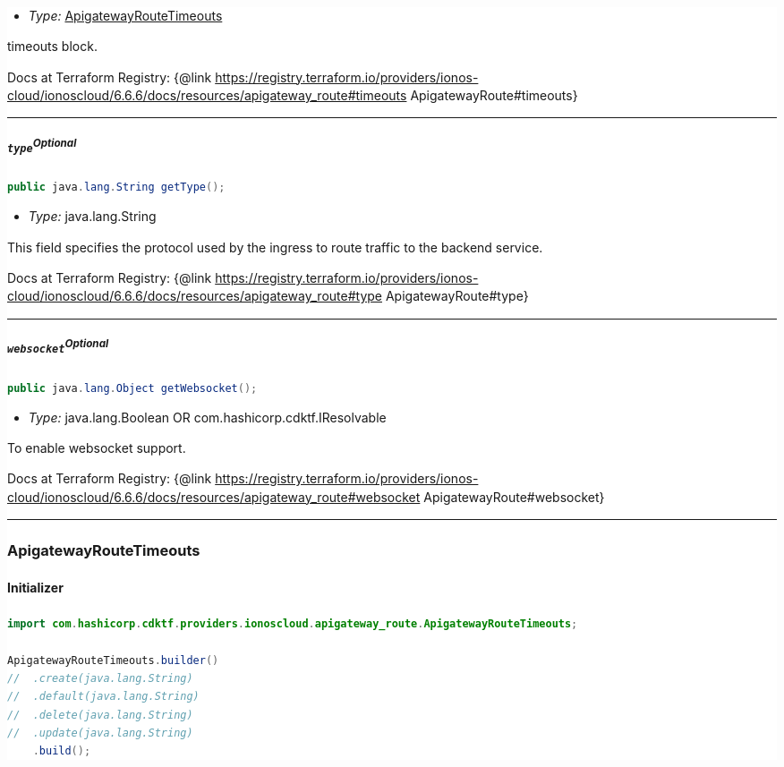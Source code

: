 - *Type:* <a href="#@cdktf/provider-ionoscloud.apigatewayRoute.ApigatewayRouteTimeouts">ApigatewayRouteTimeouts</a>

timeouts block.

Docs at Terraform Registry: {@link https://registry.terraform.io/providers/ionos-cloud/ionoscloud/6.6.6/docs/resources/apigateway_route#timeouts ApigatewayRoute#timeouts}

---

##### `type`<sup>Optional</sup> <a name="type" id="@cdktf/provider-ionoscloud.apigatewayRoute.ApigatewayRouteConfig.property.type"></a>

```java
public java.lang.String getType();
```

- *Type:* java.lang.String

This field specifies the protocol used by the ingress to route traffic to the backend service.

Docs at Terraform Registry: {@link https://registry.terraform.io/providers/ionos-cloud/ionoscloud/6.6.6/docs/resources/apigateway_route#type ApigatewayRoute#type}

---

##### `websocket`<sup>Optional</sup> <a name="websocket" id="@cdktf/provider-ionoscloud.apigatewayRoute.ApigatewayRouteConfig.property.websocket"></a>

```java
public java.lang.Object getWebsocket();
```

- *Type:* java.lang.Boolean OR com.hashicorp.cdktf.IResolvable

To enable websocket support.

Docs at Terraform Registry: {@link https://registry.terraform.io/providers/ionos-cloud/ionoscloud/6.6.6/docs/resources/apigateway_route#websocket ApigatewayRoute#websocket}

---

### ApigatewayRouteTimeouts <a name="ApigatewayRouteTimeouts" id="@cdktf/provider-ionoscloud.apigatewayRoute.ApigatewayRouteTimeouts"></a>

#### Initializer <a name="Initializer" id="@cdktf/provider-ionoscloud.apigatewayRoute.ApigatewayRouteTimeouts.Initializer"></a>

```java
import com.hashicorp.cdktf.providers.ionoscloud.apigateway_route.ApigatewayRouteTimeouts;

ApigatewayRouteTimeouts.builder()
//  .create(java.lang.String)
//  .default(java.lang.String)
//  .delete(java.lang.String)
//  .update(java.lang.String)
    .build();
```
